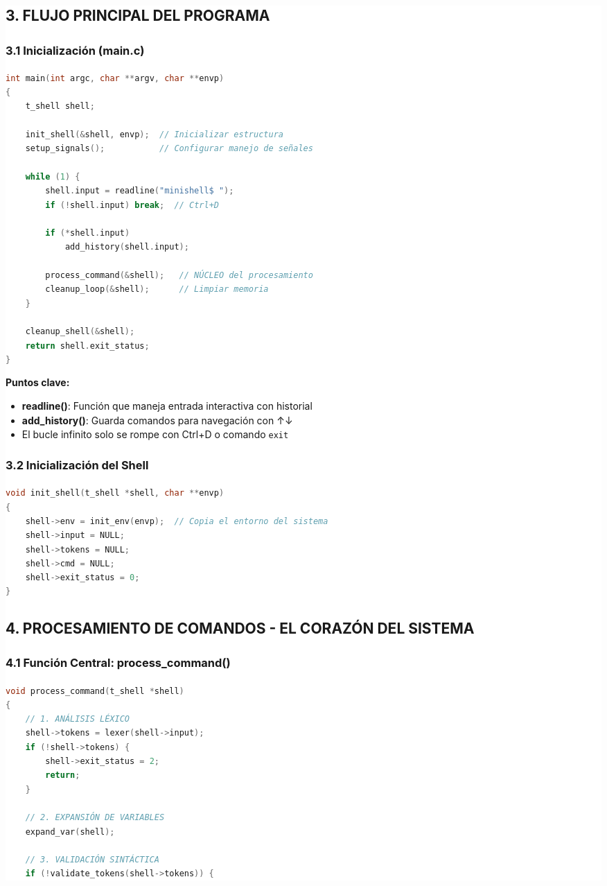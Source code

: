 ## 3. FLUJO PRINCIPAL DEL PROGRAMA

### 3.1 Inicialización (main.c)
```c
int main(int argc, char **argv, char **envp)
{
    t_shell shell;
    
    init_shell(&shell, envp);  // Inicializar estructura
    setup_signals();           // Configurar manejo de señales
    
    while (1) {
        shell.input = readline("minishell$ ");
        if (!shell.input) break;  // Ctrl+D
        
        if (*shell.input)
            add_history(shell.input);
            
        process_command(&shell);   // NÚCLEO del procesamiento
        cleanup_loop(&shell);      // Limpiar memoria
    }
    
    cleanup_shell(&shell);
    return shell.exit_status;
}
```

**Puntos clave:**
- **readline()**: Función que maneja entrada interactiva con historial
- **add_history()**: Guarda comandos para navegación con ↑↓
- El bucle infinito solo se rompe con Ctrl+D o comando `exit`

### 3.2 Inicialización del Shell
```c
void init_shell(t_shell *shell, char **envp)
{
    shell->env = init_env(envp);  // Copia el entorno del sistema
    shell->input = NULL;
    shell->tokens = NULL;
    shell->cmd = NULL;
    shell->exit_status = 0;
}
```

## 4. PROCESAMIENTO DE COMANDOS - EL CORAZÓN DEL SISTEMA

### 4.1 Función Central: process_command()
```c
void process_command(t_shell *shell)
{
    // 1. ANÁLISIS LÉXICO
    shell->tokens = lexer(shell->input);
    if (!shell->tokens) {
        shell->exit_status = 2;
        return;
    }
    
    // 2. EXPANSIÓN DE VARIABLES
    expand_var(shell);
    
    // 3. VALIDACIÓN SINTÁCTICA
    if (!validate_tokens(shell->tokens)) {
```